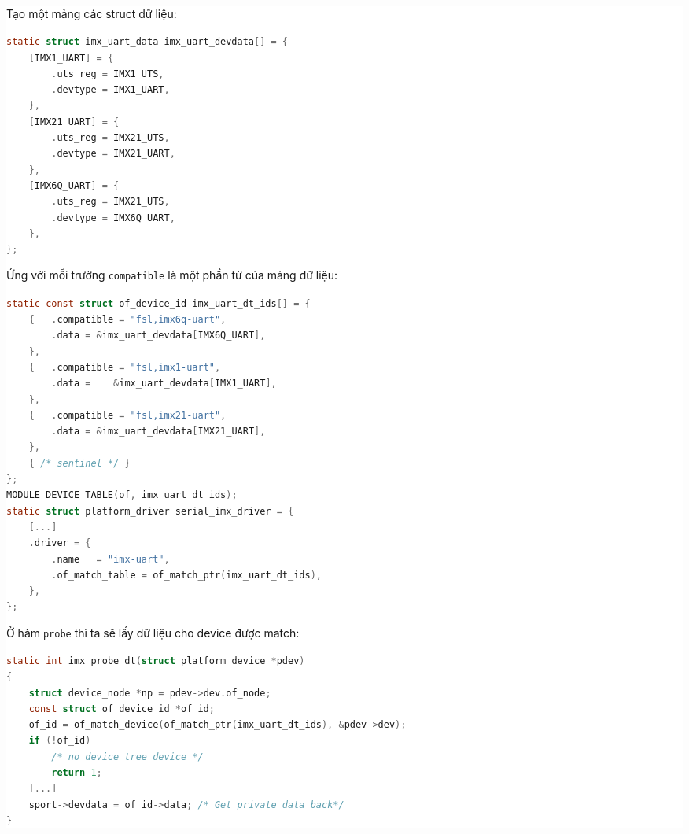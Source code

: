 Tạo một mảng các struct dữ liệu:
```c
static struct imx_uart_data imx_uart_devdata[] = {
    [IMX1_UART] = {
        .uts_reg = IMX1_UTS,
        .devtype = IMX1_UART,
    },
    [IMX21_UART] = {
        .uts_reg = IMX21_UTS,
        .devtype = IMX21_UART,
    },
    [IMX6Q_UART] = {
        .uts_reg = IMX21_UTS,
        .devtype = IMX6Q_UART,
    },
};
```

Ứng với mỗi trường ```compatible``` là một phần tử của mảng dữ liệu:
```c
static const struct of_device_id imx_uart_dt_ids[] = {
    {   .compatible = "fsl,imx6q-uart", 
        .data = &imx_uart_devdata[IMX6Q_UART], 
    },
    {   .compatible = "fsl,imx1-uart", 
        .data =    &imx_uart_devdata[IMX1_UART], 
    },
    {   .compatible = "fsl,imx21-uart", 
        .data = &imx_uart_devdata[IMX21_UART], 
    },
    { /* sentinel */ }
};
MODULE_DEVICE_TABLE(of, imx_uart_dt_ids);
static struct platform_driver serial_imx_driver = {
    [...]
    .driver = {
        .name   = "imx-uart",
        .of_match_table = of_match_ptr(imx_uart_dt_ids),
    },
};
```

Ở hàm ```probe``` thì ta sẽ lấy dữ liệu cho device được match:
```c
static int imx_probe_dt(struct platform_device *pdev)
{
    struct device_node *np = pdev->dev.of_node;
    const struct of_device_id *of_id;
    of_id = of_match_device(of_match_ptr(imx_uart_dt_ids), &pdev->dev);
    if (!of_id)
        /* no device tree device */
        return 1;
    [...]
    sport->devdata = of_id->data; /* Get private data back*/
}
```
